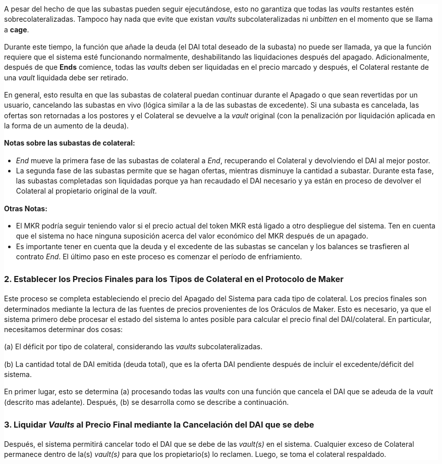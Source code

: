 A pesar del hecho de que las subastas pueden seguir ejecutándose, esto no garantiza que todas las _vaults_ restantes estén sobrecolateralizadas. Tampoco hay nada que evite que existan _vaults_ subcolateralizadas ni _unbitten_ en el momento que se llama a **cage**. 

Durante este tiempo, la función que añade la deuda (el DAI total deseado de la subasta) no puede ser llamada, ya que la función requiere que el sistema esté funcionando normalmente, deshabilitando las liquidaciones después del apagado. Adicionalmente, después de que **Ends** comience, todas las _vaults_ deben ser liquidadas en el precio marcado y después, el Colateral restante de una _vault_ liquidada debe ser retirado.   

En general, esto resulta en que las subastas de colateral puedan continuar durante el Apagado o que sean revertidas por un usuario, cancelando las subastas en vivo (lógica similar a la de las subastas de excedente). Si una subasta es cancelada, las ofertas son retornadas a los postores y el Colateral se devuelve a la _vault_ original (con la penalización por liquidación aplicada en la forma de un aumento de la deuda).
 
**Notas sobre las subastas de colateral:**
* _End_ mueve la primera fase de las subastas de colateral a _End_, recuperando el Colateral y devolviendo el DAI al mejor postor. 
*  La segunda fase de las subastas permite que se hagan ofertas, mientras disminuye la cantidad a subastar. Durante esta fase, las subastas completadas son liquidadas porque ya han recaudado el DAI necesario y ya están en proceso de devolver el Colateral al propietario original de la _vault_.  

**Otras Notas:**

* El MKR podría seguir teniendo valor si el precio actual del token MKR está ligado a otro despliegue del sistema. Ten en cuenta que el sistema no hace ninguna suposición acerca del valor económico del MKR después de un apagado.
* Es importante tener en cuenta que la deuda y el excedente de las subastas se cancelan y los balances se trasfieren al contrato _End_. El último paso en este proceso es comenzar el período de enfriamiento.

### **2. Establecer los Precios Finales para los Tipos de Colateral en el Protocolo de Maker** 

Este proceso se completa estableciendo el precio del Apagado del Sistema para cada tipo de colateral. Los precios finales son determinados mediante la lectura de las fuentes de precios provenientes de los Oráculos de Maker. Esto es necesario, ya que el sistema primero debe procesar el estado del sistema lo antes posible para calcular el precio final del DAI/colateral. En particular, necesitamos determinar dos cosas: 

(a) El déficit por tipo de colateral, considerando las _vaults_ subcolateralizadas. 

(b) La cantidad total de DAI emitida (deuda total), que es la oferta DAI pendiente después de incluir el excedente/déficit del sistema.  

En primer lugar, esto se determina (a) procesando todas las _vaults_ con una función que cancela el DAI que se adeuda de la _vault_ (descrito mas adelante). Después, (b) se desarrolla como se describe a continuación.  

### **3. Liquidar _Vaults_ al Precio Final mediante la Cancelación del DAI que se debe**

Después, el sistema permitirá cancelar todo el DAI que se debe de las _vault(s)_ en el sistema. Cualquier exceso de Colateral permanece dentro de la(s) _vault(s)_ para que los propietario(s) lo reclamen. Luego, se toma el colateral respaldado.  
